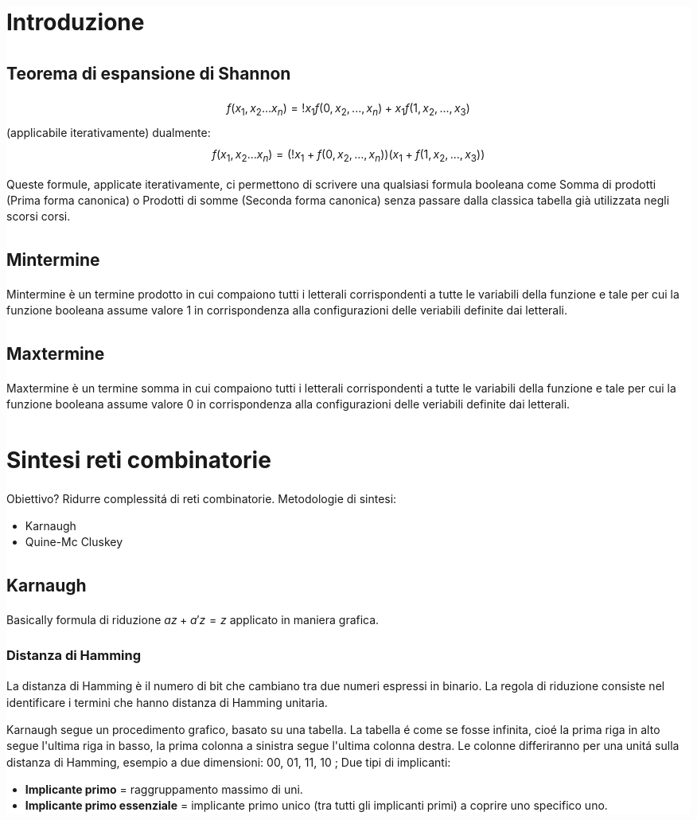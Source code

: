 # Introduzione 

## Teorema di espansione di Shannon
$$f(x_1,x_2...x_n)=!x_1f(0,x_2,...,x_n)+x_1f(1,x_2,...,x_3)$$
(applicabile iterativamente)
dualmente:
$$f(x_1,x_2...x_n)=(!x_1+f(0,x_2,...,x_n))(x_1+f(1,x_2,...,x_3))$$

Queste formule, applicate iterativamente, ci permettono di scrivere una qualsiasi formula booleana come Somma di prodotti (Prima forma canonica) o Prodotti di somme (Seconda forma canonica) senza passare dalla classica tabella già utilizzata negli scorsi corsi. 

## Mintermine 
Mintermine è un termine prodotto in cui compaiono tutti i letterali corrispondenti a tutte le variabili della funzione e tale per cui la funzione booleana assume valore 1 in corrispondenza alla configurazioni delle veriabili definite dai letterali. 

## Maxtermine 
Maxtermine è un termine somma in cui compaiono tutti i letterali corrispondenti a tutte le variabili della funzione e tale per cui la funzione booleana assume valore 0 in corrispondenza alla configurazioni delle veriabili definite dai letterali. 

# Sintesi reti combinatorie 
Obiettivo? Ridurre complessitá di reti combinatorie. 
Metodologie di sintesi: 

- Karnaugh 
- Quine-Mc Cluskey 

## Karnaugh

Basically formula di riduzione $az + a'z = z$ applicato in maniera grafica. 

### Distanza di Hamming 

La distanza di Hamming è il numero di bit che cambiano tra due numeri espressi in binario. La regola di riduzione consiste nel identificare i termini che hanno distanza di Hamming unitaria. 

Karnaugh segue un procedimento grafico, basato su una tabella. 
La tabella é come se fosse infinita, cioé la prima riga in alto segue l'ultima riga in basso, la prima colonna a sinistra segue l'ultima colonna destra. 
Le colonne differiranno per una unitá sulla distanza di Hamming, esempio a due dimensioni: 00, 01, 11, 10 ; 
Due tipi di implicanti: 

- **Implicante primo** = raggruppamento massimo di uni.
- **Implicante primo essenziale** = implicante primo unico (tra tutti gli implicanti primi) a coprire uno specifico uno.  
